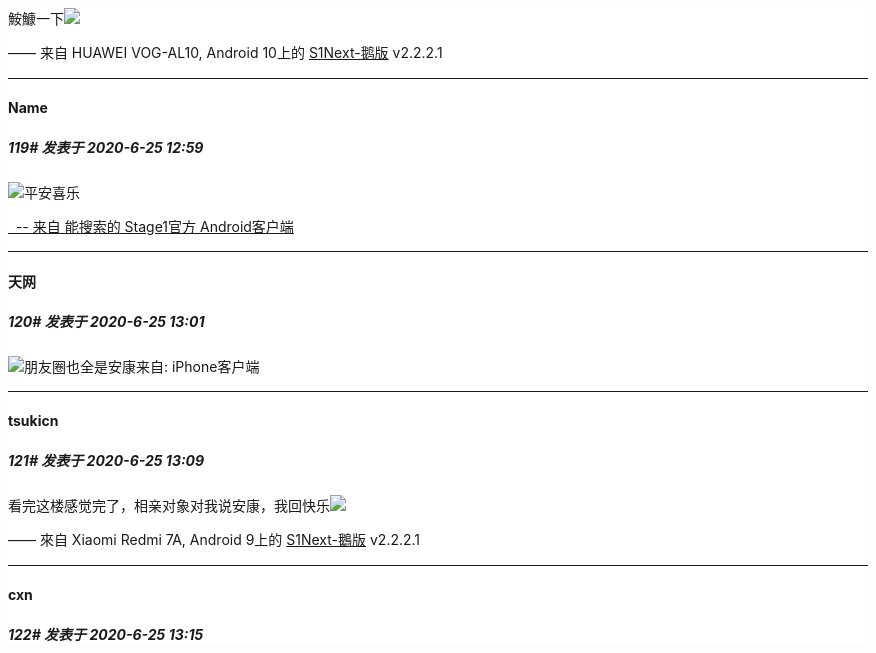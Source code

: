 


鮟鱇一下<img src="https://p.sda1.dev/0/ca9f2ec094a1969be39fba6c4210fd20/IMG_59D9B8FE45F6D6432F570C9840629689.gif" referrerpolicy="no-referrer">

—— 来自 HUAWEI VOG-AL10, Android 10上的 [S1Next-鹅版](https://github.com/ykrank/S1-Next/releases) v2.2.2.1







*****

####  Name  
##### 119#       发表于 2020-6-25 12:59



<img src="https://static.saraba1st.com/image/smiley/face2017/049.png" referrerpolicy="no-referrer">平安喜乐

[  -- 来自 能搜索的 Stage1官方 Android客户端](https://www.coolapk.com/apk/140634)







*****

####  天网  
##### 120#       发表于 2020-6-25 13:01



<img src="https://static.saraba1st.com/image/smiley/face2017/011.png" referrerpolicy="no-referrer">朋友圈也全是安康来自: iPhone客户端







*****

####  tsukicn  
##### 121#       发表于 2020-6-25 13:09




看完这楼感觉完了，相亲对象对我说安康，我回快乐<img src="https://static.saraba1st.com/image/smiley/face2017/065.png" referrerpolicy="no-referrer">

—— 來自 Xiaomi Redmi 7A, Android 9上的 [S1Next-鵝版](https://github.com/ykrank/S1-Next/releases) v2.2.2.1







*****

####  cxn  
##### 122#       发表于 2020-6-25 13:15
